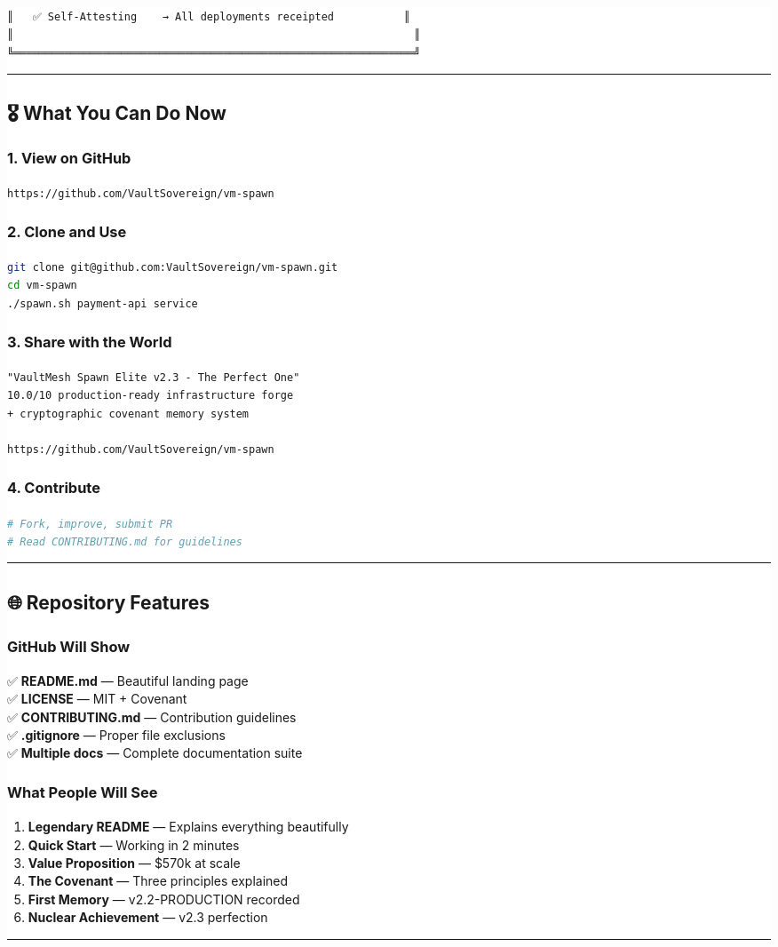 ```
║   ✅ Self-Attesting    → All deployments receipted           ║
║                                                               ║
╚═══════════════════════════════════════════════════════════════╝
```

---

## 🎖️ What You Can Do Now

### 1. View on GitHub
```
https://github.com/VaultSovereign/vm-spawn
```

### 2. Clone and Use
```bash
git clone git@github.com:VaultSovereign/vm-spawn.git
cd vm-spawn
./spawn.sh payment-api service
```

### 3. Share with the World
```
"VaultMesh Spawn Elite v2.3 - The Perfect One"
10.0/10 production-ready infrastructure forge
+ cryptographic covenant memory system

https://github.com/VaultSovereign/vm-spawn
```

### 4. Contribute
```bash
# Fork, improve, submit PR
# Read CONTRIBUTING.md for guidelines
```

---

## 🌐 Repository Features

### GitHub Will Show
✅ **README.md** — Beautiful landing page  
✅ **LICENSE** — MIT + Covenant  
✅ **CONTRIBUTING.md** — Contribution guidelines  
✅ **.gitignore** — Proper file exclusions  
✅ **Multiple docs** — Complete documentation suite  

### What People Will See
1. **Legendary README** — Explains everything beautifully
2. **Quick Start** — Working in 2 minutes
3. **Value Proposition** — $570k at scale
4. **The Covenant** — Three principles explained
5. **First Memory** — v2.2-PRODUCTION recorded
6. **Nuclear Achievement** — v2.3 perfection

---